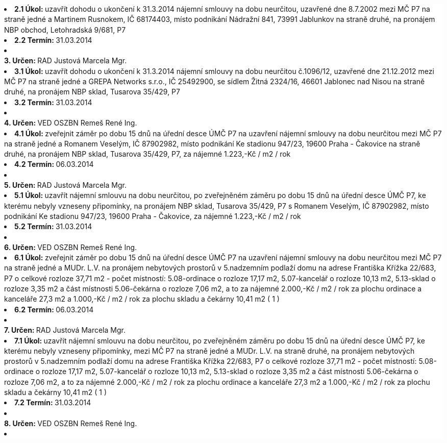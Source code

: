 <li>
<strong>2.1 Úkol: </strong>uzavřít dohodu o ukončení k 31.3.2014 nájemní smlouvy na dobu neurčitou, uzavřené dne 8.7.2002 mezi MČ P7 na straně jedné a Martinem Rusnokem, IČ 68174403, místo podnikání Nádražní 841, 73991 Jablunkov na straně druhé, na pronájem NBP obchod, Letohradská 9/681, P7</li>
<li>
<strong>2.2 Termín: </strong>31.03.2014</li>
<li>
<strong><br>3. Určen: </strong>RAD Justová Marcela Mgr.</li>
<li>
<strong>3.1 Úkol: </strong>uzavřít dohodu o ukončení k 31.3.2014 nájemní smlouvy na dobu neurčitou č.1096/12, uzavřené dne 21.12.2012 mezi MČ P7 na straně jedné a GREPA Networks s.r.o., IČ 25492900, se sídlem Žitná 2324/16, 46601 Jablonec nad Nisou na straně druhé, na pronájem NBP sklad, Tusarova 35/429, P7</li>
<li>
<strong>3.2 Termín: </strong>31.03.2014</li>
<li>
<strong><br>4. Určen: </strong>VED OSZBN Remeš René Ing.</li>
<li>
<strong>4.1 Úkol: </strong>zveřejnit záměr po dobu 15 dnů na úřední desce ÚMČ P7 na uzavření nájemní smlouvy na dobu neurčitou mezi MČ P7 na straně jedné a Romanem Veselým, IČ 87902982, místo podnikání Ke stadionu 947/23, 19600 Praha - Čakovice na straně druhé, na pronájem NBP sklad, Tusarova 35/429, P7, za nájemné 1.223,-Kč / m2 / rok</li>
<li>
<strong>4.2 Termín: </strong>06.03.2014</li>
<li>
<strong><br>5. Určen: </strong>RAD Justová Marcela Mgr.</li>
<li>
<strong>5.1 Úkol: </strong>uzavřít nájemní smlouvu na dobu neurčitou, po zveřejněném záměru po dobu 15 dnů na úřední desce ÚMČ P7, ke kterému nebyly vzneseny připomínky, na pronájem NBP sklad, Tusarova 35/429, P7 s Romanem Veselým, IČ 87902982, místo podnikání Ke stadionu 947/23, 19600 Praha - Čakovice, za nájemné 1.223,-Kč / m2 / rok</li>
<li>
<strong>5.2 Termín: </strong>31.03.2014</li>
<li>
<strong><br>6. Určen: </strong>VED OSZBN Remeš René Ing.</li>
<li>
<strong>6.1 Úkol: </strong>zveřejnit záměr po dobu 15 dnů na úřední desce ÚMČ P7 na uzavření nájemní smlouvy na dobu neurčitou mezi MČ P7 na straně jedné a MUDr. L.V. na pronájem nebytových prostorů v 5.nadzemním podlaží domu na adrese Františka Křížka 22/683, P7 o celkové rozloze 37,71 m2 - počet místností: 5.08-ordinace o rozloze 17,17 m2, 5.07-kancelář o rozloze 10,13 m2, 5.13-sklad o rozloze 3,35 m2 a část místnosti 5.06-čekárna o rozloze 7,06 m2, a to za nájemné 2.000,-Kč / m2 / rok za plochu ordinace a kanceláře 27,3 m2 a 1.000,-Kč / m2 / rok za plochu skladu a čekárny 10,41 m2  ( 1 )</li>
<li>
<strong>6.2 Termín: </strong>06.03.2014</li>
<li>
<strong><br>7. Určen: </strong>RAD Justová Marcela Mgr.</li>
<li>
<strong>7.1 Úkol: </strong>uzavřít nájemní smlouvu na dobu neurčitou, po zveřejněném záměru po dobu 15 dnů na úřední desce ÚMČ P7, ke kterému nebyly vzneseny připomínky, mezi MČ P7 na straně jedné a MUDr. L.V. na straně druhé, na pronájem nebytových prostorů v 5.nadzemním podlaží domu na adrese Františka Křížka 22/683, P7 o celkové rozloze 37,71 m2 - počet místností: 5.08-ordinace o rozloze 17,17 m2, 5.07-kancelář o rozloze 10,13 m2, 5.13-sklad o rozloze 3,35 m2 a část místnosti 5.06-čekárna o rozloze 7,06 m2, a to za nájemné 2.000,-Kč / m2 / rok za plochu ordinace a kanceláře 27,3 m2 a 1.000,-Kč / m2 / rok za plochu skladu a čekárny 10,41 m2  ( 1 )</li>
<li>
<strong>7.2 Termín: </strong>31.03.2014</li>
<li>
<strong><br>8. Určen: </strong>VED OSZBN Remeš René Ing.</li>
<li>
